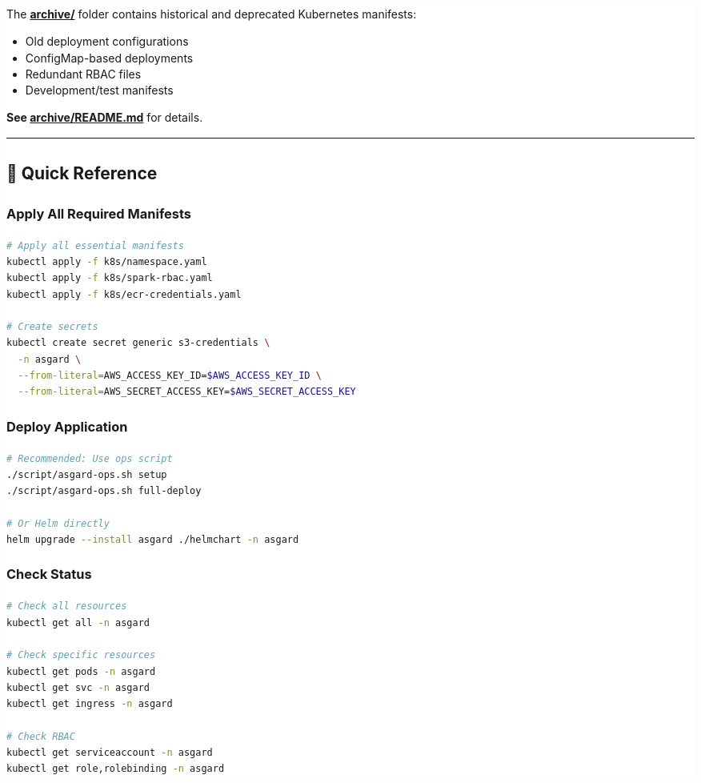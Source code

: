 The **[archive/](./archive/)** folder contains historical and deprecated Kubernetes manifests:

- Old deployment configurations
- ConfigMap-based deployments
- Redundant RBAC files
- Development/test manifests

**See [archive/README.md](./archive/README.md)** for details.

---

## 🎯 Quick Reference

### Apply All Required Manifests
```bash
# Apply all essential manifests
kubectl apply -f k8s/namespace.yaml
kubectl apply -f k8s/spark-rbac.yaml
kubectl apply -f k8s/ecr-credentials.yaml

# Create secrets
kubectl create secret generic s3-credentials \
  -n asgard \
  --from-literal=AWS_ACCESS_KEY_ID=$AWS_ACCESS_KEY_ID \
  --from-literal=AWS_SECRET_ACCESS_KEY=$AWS_SECRET_ACCESS_KEY
```

### Deploy Application
```bash
# Recommended: Use ops script
./script/asgard-ops.sh setup
./script/asgard-ops.sh full-deploy

# Or Helm directly
helm upgrade --install asgard ./helmchart -n asgard
```

### Check Status
```bash
# Check all resources
kubectl get all -n asgard

# Check specific resources
kubectl get pods -n asgard
kubectl get svc -n asgard
kubectl get ingress -n asgard

# Check RBAC
kubectl get serviceaccount -n asgard
kubectl get role,rolebinding -n asgard
```
